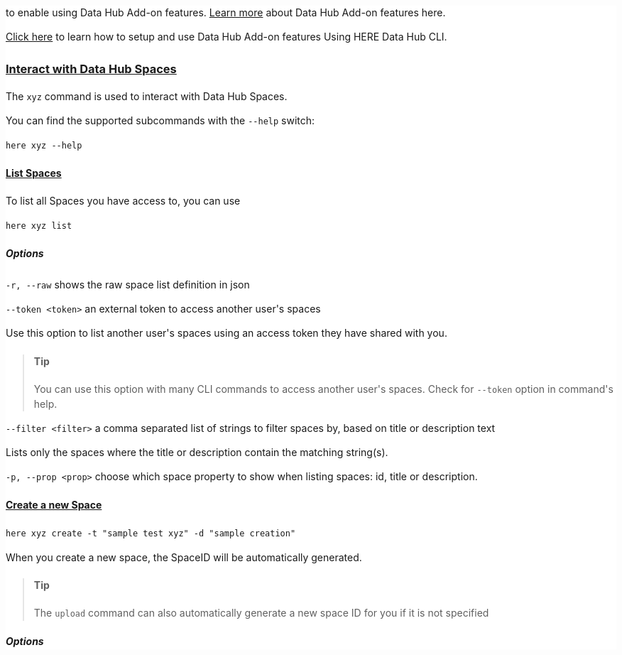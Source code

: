 to enable using Data Hub Add-on features. [Learn more](datahub_add-on.md) about Data Hub Add-on features here.

[Click here](add-on.md) to learn how to setup and use Data Hub Add-on features Using HERE Data Hub CLI.

### [Interact with Data Hub Spaces](command-reference.md#xyz)

The `xyz` command is used to interact with Data Hub Spaces.

You can find the supported subcommands with the `--help` switch:

```console
here xyz --help
```

#### [List Spaces](command-reference.md#list)

To list all Spaces you have access to, you can use

```console
here xyz list
```

##### Options

`-r, --raw` shows the raw space list definition in json

`--token <token>` an external token to access another user's spaces

Use this option to list another user's spaces using an access token they have shared with you.

> #### Tip
>
> You can use this option with many CLI commands to access another user's spaces. Check for `--token` option in command's help.

`--filter <filter>` a comma separated list of strings to filter spaces by, based on title or description text

Lists only the spaces where the title or description contain the matching string(s).

`-p, --prop <prop>` choose which space property to show when listing spaces: id, title or description.

#### [Create a new Space](command-reference.md#create)

```console
here xyz create -t "sample test xyz" -d "sample creation"
```

When you create a new space, the SpaceID will be automatically generated.

> #### Tip
>
> The `upload` command can also automatically generate a new space ID for you if it is not specified

##### Options
